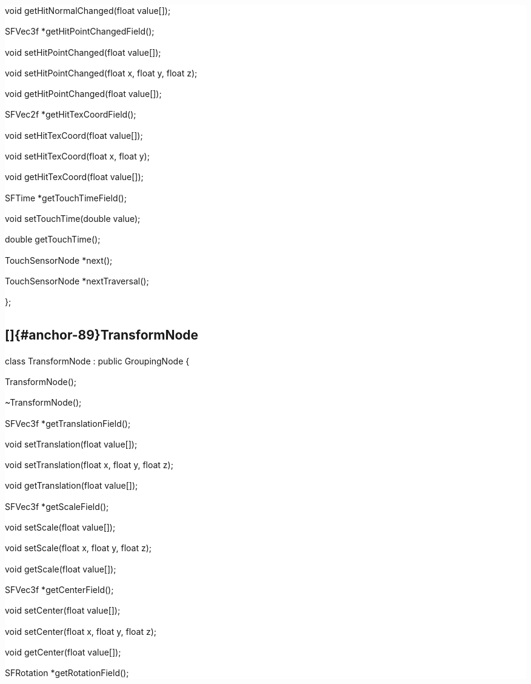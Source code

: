 void getHitNormalChanged(float value\[\]);

SFVec3f \*getHitPointChangedField();

void setHitPointChanged(float value\[\]);

void setHitPointChanged(float x, float y, float z);

void getHitPointChanged(float value\[\]);

SFVec2f \*getHitTexCoordField();

void setHitTexCoord(float value\[\]);

void setHitTexCoord(float x, float y);

void getHitTexCoord(float value\[\]);

SFTime \*getTouchTimeField();

void setTouchTime(double value);

double getTouchTime();

TouchSensorNode \*next();

TouchSensorNode \*nextTraversal();

};

## []{#anchor-89}TransformNode

class TransformNode : public GroupingNode {

TransformNode();

\~TransformNode();

SFVec3f \*getTranslationField();

void setTranslation(float value\[\]);

void setTranslation(float x, float y, float z);

void getTranslation(float value\[\]);

SFVec3f \*getScaleField();

void setScale(float value\[\]);

void setScale(float x, float y, float z);

void getScale(float value\[\]);

SFVec3f \*getCenterField();

void setCenter(float value\[\]);

void setCenter(float x, float y, float z);

void getCenter(float value\[\]);

SFRotation \*getRotationField();
